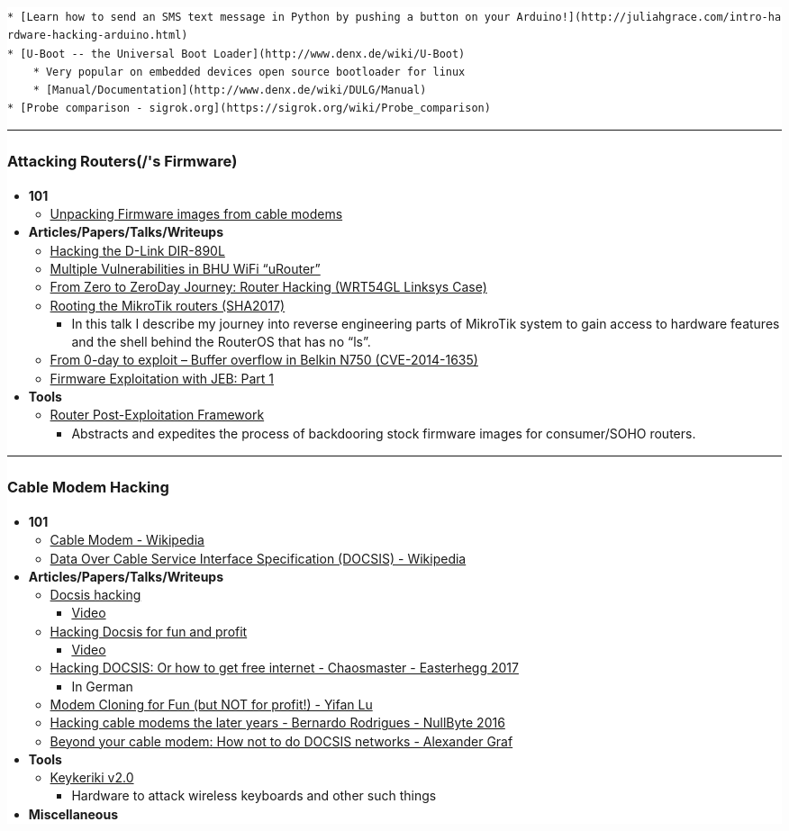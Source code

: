 	* [Learn how to send an SMS text message in Python by pushing a button on your Arduino!](http://juliahgrace.com/intro-hardware-hacking-arduino.html)
	* [U-Boot -- the Universal Boot Loader](http://www.denx.de/wiki/U-Boot)
		* Very popular on embedded devices open source bootloader for linux
		* [Manual/Documentation](http://www.denx.de/wiki/DULG/Manual)
	* [Probe comparison - sigrok.org](https://sigrok.org/wiki/Probe_comparison)

---------------------------
### <a name="routers">Attacking Routers(/'s Firmware)</a>
* **101**
	* [Unpacking Firmware images from cable modems](http://w00tsec.blogspot.com.br/2013/11/unpacking-firmware-images-from-cable.html)
* **Articles/Papers/Talks/Writeups**
	* [Hacking the D-Link DIR-890L](http://www.devttys0.com/2015/04/hacking-the-d-link-dir-890l/)
	* [Multiple Vulnerabilities in BHU WiFi “uRouter”](http://blog.ioactive.com/2016/08/multiple-vulnerabilities-in-bhu-wifi.html)
	* [From Zero to ZeroDay Journey: Router Hacking (WRT54GL Linksys Case)](http://www.defensecode.com/whitepapers/From_Zero_To_ZeroDay_Network_Devices_Exploitation.txt)
	* [Rooting the MikroTik routers (SHA2017)](https://www.youtube.com/watch?v=KZWGD9fWIcM)
		* In this talk I describe my journey into reverse engineering parts of MikroTik system to gain access to hardware features and the shell behind the RouterOS that has no “ls”.
	* [From 0-day to exploit – Buffer overflow in Belkin N750 (CVE-2014-1635)](https://labs.integrity.pt/articles/from-0-day-to-exploit-buffer-overflow-in-belkin-n750-cve-2014-1635/)
	* [Firmware Exploitation with JEB: Part 1](https://www.pnfsoftware.com/blog/firmware-exploitation-with-jeb-part-1/)
* **Tools**
	* [Router Post-Exploitation Framework](https://github.com/mncoppola/rpef)
		* Abstracts and expedites the process of backdooring stock firmware images for consumer/SOHO routers.

---------------------------
### <a name="modem">Cable Modem Hacking</a>
* **101**
	* [Cable Modem - Wikipedia](https://en.wikipedia.org/wiki/Cable_modem)
	* [Data Over Cable Service Interface Specification (DOCSIS) - Wikipedia](https://en.wikipedia.org/wiki/DOCSIS)
* **Articles/Papers/Talks/Writeups**
	* [Docsis hacking](https://www.defcon.org/images/defcon-16/dc16-presentations/defcon-16-self.pdf)
		* [Video](https://www.youtube.com/watch?v=tEg09zSsfQo)
	* [Hacking Docsis for fun and profit](https://www.defcon.org/images/defcon-18/dc-18-presentations/Blake-bitemytaco/DEFCON-18-Blake-bitemytaco-Hacking-DOCSIS.pdf)
		* [Video](https://www.youtube.com/watch?v=aaaJ86K-ovE)
	* [Hacking DOCSIS: Or how to get free internet - Chaosmaster - Easterhegg 2017](https://www.youtube.com/watch?v=wFnfYElMGe0)
		* In German
	* [Modem Cloning for Fun (but NOT for profit!) - Yifan Lu](https://yifan.lu/2017/04/02/modem-cloning-for-fun-but-not-for-profit/)
	* [Hacking cable modems the later years - Bernardo Rodrigues - NullByte 2016](https://www.slideshare.net/nullbytecon/nullbyte-2015-hackingcablemodemsthelateryears)
	* [ Beyond your cable modem: How not to do DOCSIS networks - Alexander Graf](https://media.ccc.de/v/32c3-7133-beyond_your_cable_modem#video)
* **Tools**
	* [Keykeriki v2.0](http://www.remote-exploit.org/articles/keykeriki_v2_0__8211_2_4ghz/index.html)
		* Hardware to attack wireless keyboards and other such things
* **Miscellaneous**
